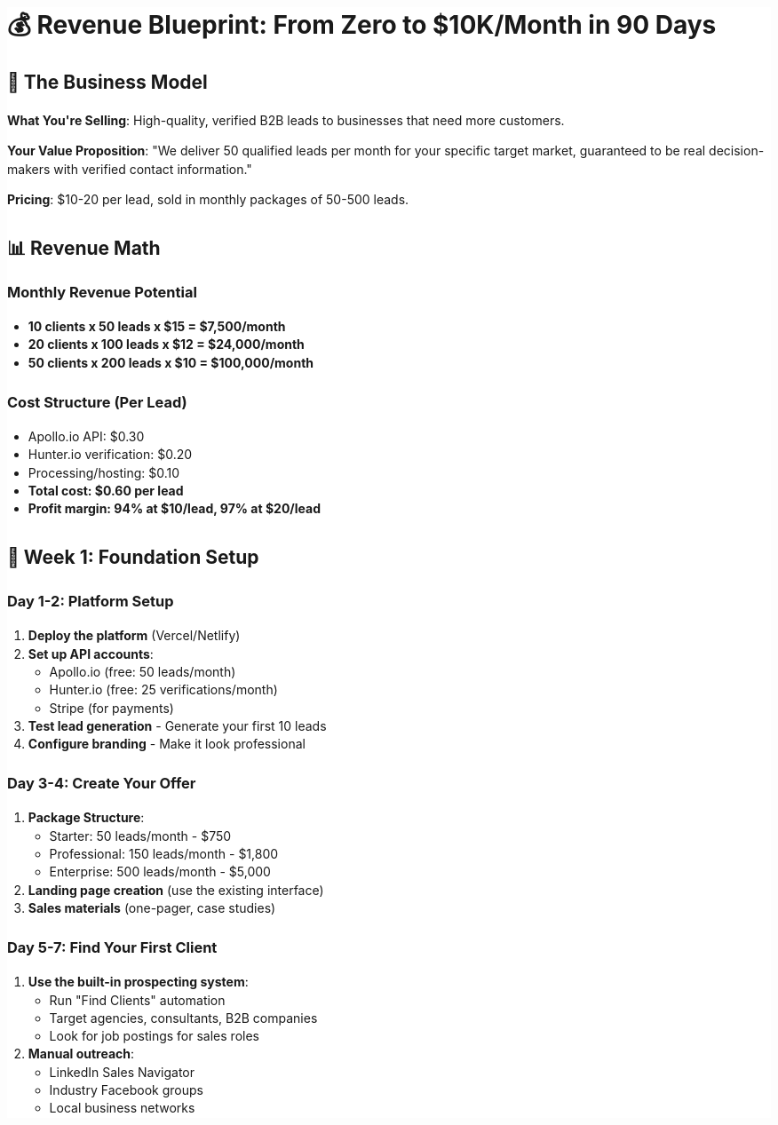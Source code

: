 # 💰 Revenue Blueprint: From Zero to $10K/Month in 90 Days

## 🎯 The Business Model

**What You're Selling**: High-quality, verified B2B leads to businesses that need more customers.

**Your Value Proposition**: "We deliver 50 qualified leads per month for your specific target market, guaranteed to be real decision-makers with verified contact information."

**Pricing**: $10-20 per lead, sold in monthly packages of 50-500 leads.

## 📊 Revenue Math

### Monthly Revenue Potential
- **10 clients x 50 leads x $15 = $7,500/month**
- **20 clients x 100 leads x $12 = $24,000/month** 
- **50 clients x 200 leads x $10 = $100,000/month**

### Cost Structure (Per Lead)
- Apollo.io API: $0.30
- Hunter.io verification: $0.20
- Processing/hosting: $0.10
- **Total cost: $0.60 per lead**
- **Profit margin: 94% at $10/lead, 97% at $20/lead**

## 🚀 Week 1: Foundation Setup

### Day 1-2: Platform Setup
1. **Deploy the platform** (Vercel/Netlify)
2. **Set up API accounts**:
   - Apollo.io (free: 50 leads/month)
   - Hunter.io (free: 25 verifications/month)
   - Stripe (for payments)
3. **Test lead generation** - Generate your first 10 leads
4. **Configure branding** - Make it look professional

### Day 3-4: Create Your Offer
1. **Package Structure**:
   - Starter: 50 leads/month - $750
   - Professional: 150 leads/month - $1,800  
   - Enterprise: 500 leads/month - $5,000
2. **Landing page creation** (use the existing interface)
3. **Sales materials** (one-pager, case studies)

### Day 5-7: Find Your First Client
1. **Use the built-in prospecting system**:
   - Run "Find Clients" automation
   - Target agencies, consultants, B2B companies
   - Look for job postings for sales roles
2. **Manual outreach**:
   - LinkedIn Sales Navigator
   - Industry Facebook groups
   - Local business networks
